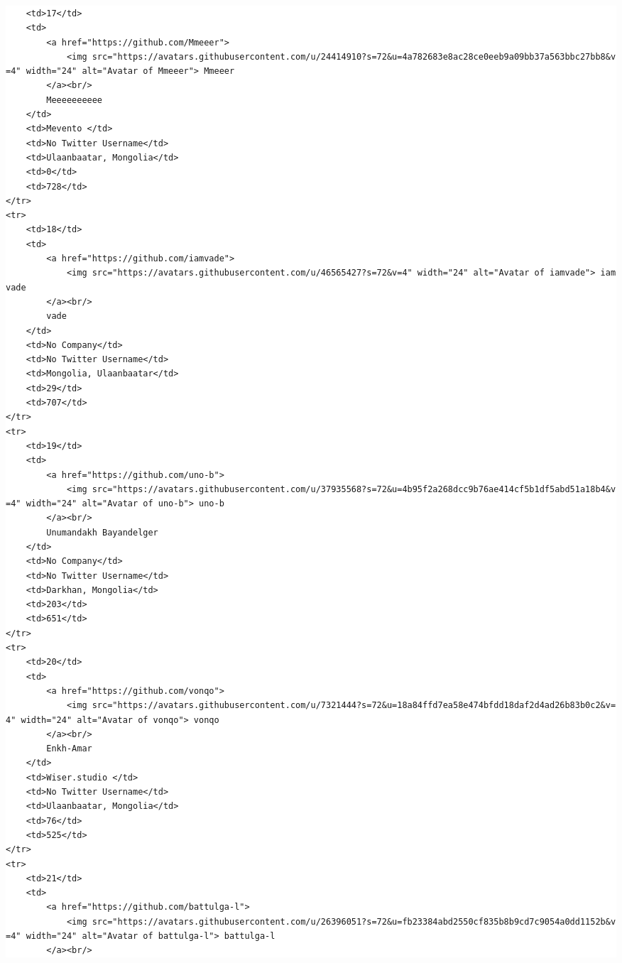 		<td>17</td>
		<td>
			<a href="https://github.com/Mmeeer">
				<img src="https://avatars.githubusercontent.com/u/24414910?s=72&u=4a782683e8ac28ce0eeb9a09bb37a563bbc27bb8&v=4" width="24" alt="Avatar of Mmeeer"> Mmeeer
			</a><br/>
			Meeeeeeeeee
		</td>
		<td>Mevento </td>
		<td>No Twitter Username</td>
		<td>Ulaanbaatar, Mongolia</td>
		<td>0</td>
		<td>728</td>
	</tr>
	<tr>
		<td>18</td>
		<td>
			<a href="https://github.com/iamvade">
				<img src="https://avatars.githubusercontent.com/u/46565427?s=72&v=4" width="24" alt="Avatar of iamvade"> iamvade
			</a><br/>
			vade
		</td>
		<td>No Company</td>
		<td>No Twitter Username</td>
		<td>Mongolia, Ulaanbaatar</td>
		<td>29</td>
		<td>707</td>
	</tr>
	<tr>
		<td>19</td>
		<td>
			<a href="https://github.com/uno-b">
				<img src="https://avatars.githubusercontent.com/u/37935568?s=72&u=4b95f2a268dcc9b76ae414cf5b1df5abd51a18b4&v=4" width="24" alt="Avatar of uno-b"> uno-b
			</a><br/>
			Unumandakh Bayandelger
		</td>
		<td>No Company</td>
		<td>No Twitter Username</td>
		<td>Darkhan, Mongolia</td>
		<td>203</td>
		<td>651</td>
	</tr>
	<tr>
		<td>20</td>
		<td>
			<a href="https://github.com/vonqo">
				<img src="https://avatars.githubusercontent.com/u/7321444?s=72&u=18a84ffd7ea58e474bfdd18daf2d4ad26b83b0c2&v=4" width="24" alt="Avatar of vonqo"> vonqo
			</a><br/>
			Enkh-Amar
		</td>
		<td>Wiser.studio </td>
		<td>No Twitter Username</td>
		<td>Ulaanbaatar, Mongolia</td>
		<td>76</td>
		<td>525</td>
	</tr>
	<tr>
		<td>21</td>
		<td>
			<a href="https://github.com/battulga-l">
				<img src="https://avatars.githubusercontent.com/u/26396051?s=72&u=fb23384abd2550cf835b8b9cd7c9054a0dd1152b&v=4" width="24" alt="Avatar of battulga-l"> battulga-l
			</a><br/>